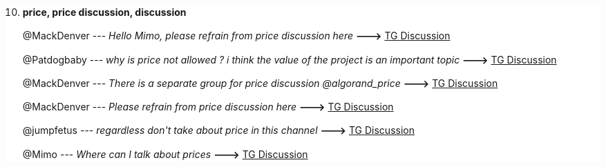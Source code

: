 10. **price, price discussion, discussion**

    @MackDenver --- *Hello Mimo, please refrain from price discussion here* **--->** [TG Discussion](https://t.me/algorand/322734)

    @Patdogbaby --- *why is price not allowed ? i think the value of the project is an important topic* **--->** [TG Discussion](https://t.me/algorand/323542)

    @MackDenver --- *There is a separate group for price discussion  @algorand_price* **--->** [TG Discussion](https://t.me/algorand/323544)

    @MackDenver --- *Please refrain from price discussion here* **--->** [TG Discussion](https://t.me/algorand/323500)

    @jumpfetus --- *regardless don't take about price in this channel* **--->** [TG Discussion](https://t.me/algorand/322984)

    @Mimo --- *Where can I talk about prices* **--->** [TG Discussion](https://t.me/algorand/322735)

